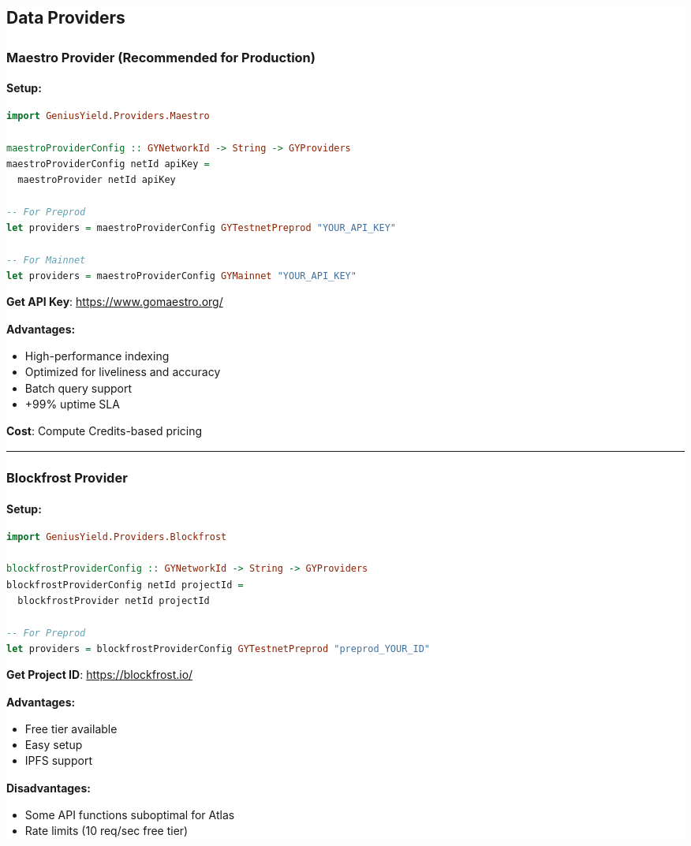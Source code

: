 
## Data Providers

### Maestro Provider (Recommended for Production)

**Setup:**
```haskell
import GeniusYield.Providers.Maestro

maestroProviderConfig :: GYNetworkId -> String -> GYProviders
maestroProviderConfig netId apiKey =
  maestroProvider netId apiKey

-- For Preprod
let providers = maestroProviderConfig GYTestnetPreprod "YOUR_API_KEY"

-- For Mainnet
let providers = maestroProviderConfig GYMainnet "YOUR_API_KEY"
```

**Get API Key**: https://www.gomaestro.org/

**Advantages:**
- High-performance indexing
- Optimized for liveliness and accuracy
- Batch query support
- +99% uptime SLA

**Cost**: Compute Credits-based pricing

---

### Blockfrost Provider

**Setup:**
```haskell
import GeniusYield.Providers.Blockfrost

blockfrostProviderConfig :: GYNetworkId -> String -> GYProviders
blockfrostProviderConfig netId projectId =
  blockfrostProvider netId projectId

-- For Preprod
let providers = blockfrostProviderConfig GYTestnetPreprod "preprod_YOUR_ID"
```

**Get Project ID**: https://blockfrost.io/

**Advantages:**
- Free tier available
- Easy setup
- IPFS support

**Disadvantages:**
- Some API functions suboptimal for Atlas
- Rate limits (10 req/sec free tier)
